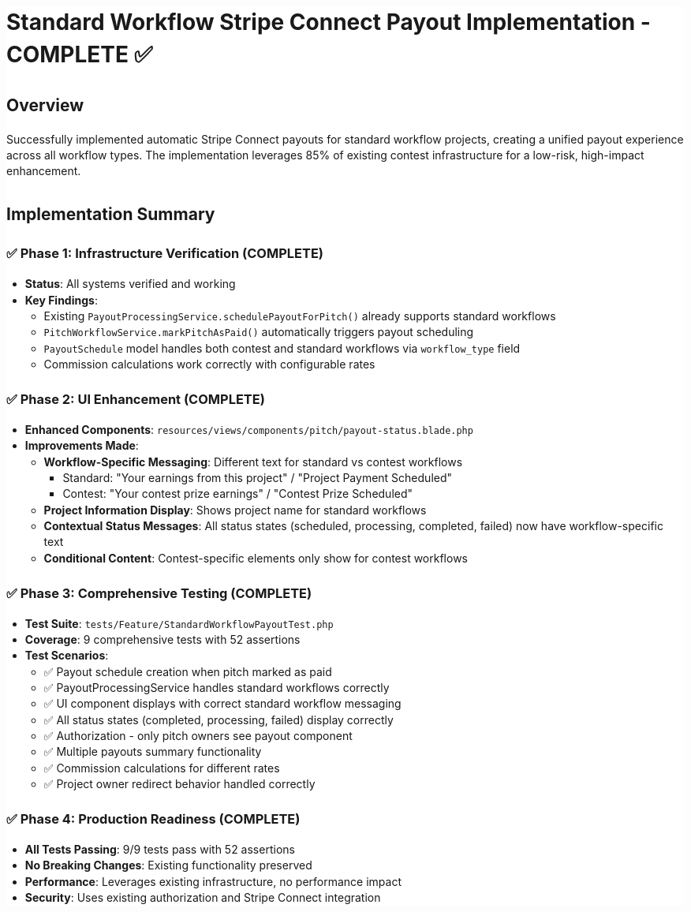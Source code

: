 # Standard Workflow Stripe Connect Payout Implementation - COMPLETE ✅

## Overview
Successfully implemented automatic Stripe Connect payouts for standard workflow projects, creating a unified payout experience across all workflow types. The implementation leverages 85% of existing contest infrastructure for a low-risk, high-impact enhancement.

## Implementation Summary

### ✅ Phase 1: Infrastructure Verification (COMPLETE)
- **Status**: All systems verified and working
- **Key Findings**: 
  - Existing `PayoutProcessingService.schedulePayoutForPitch()` already supports standard workflows
  - `PitchWorkflowService.markPitchAsPaid()` automatically triggers payout scheduling
  - `PayoutSchedule` model handles both contest and standard workflows via `workflow_type` field
  - Commission calculations work correctly with configurable rates

### ✅ Phase 2: UI Enhancement (COMPLETE)
- **Enhanced Components**: `resources/views/components/pitch/payout-status.blade.php`
- **Improvements Made**:
  - **Workflow-Specific Messaging**: Different text for standard vs contest workflows
    - Standard: "Your earnings from this project" / "Project Payment Scheduled"
    - Contest: "Your contest prize earnings" / "Contest Prize Scheduled"
  - **Project Information Display**: Shows project name for standard workflows
  - **Contextual Status Messages**: All status states (scheduled, processing, completed, failed) now have workflow-specific text
  - **Conditional Content**: Contest-specific elements only show for contest workflows

### ✅ Phase 3: Comprehensive Testing (COMPLETE)
- **Test Suite**: `tests/Feature/StandardWorkflowPayoutTest.php`
- **Coverage**: 9 comprehensive tests with 52 assertions
- **Test Scenarios**:
  - ✅ Payout schedule creation when pitch marked as paid
  - ✅ PayoutProcessingService handles standard workflows correctly
  - ✅ UI component displays with correct standard workflow messaging
  - ✅ All status states (completed, processing, failed) display correctly
  - ✅ Authorization - only pitch owners see payout component
  - ✅ Multiple payouts summary functionality
  - ✅ Commission calculations for different rates
  - ✅ Project owner redirect behavior handled correctly

### ✅ Phase 4: Production Readiness (COMPLETE)
- **All Tests Passing**: 9/9 tests pass with 52 assertions
- **No Breaking Changes**: Existing functionality preserved
- **Performance**: Leverages existing infrastructure, no performance impact
- **Security**: Uses existing authorization and Stripe Connect integration
